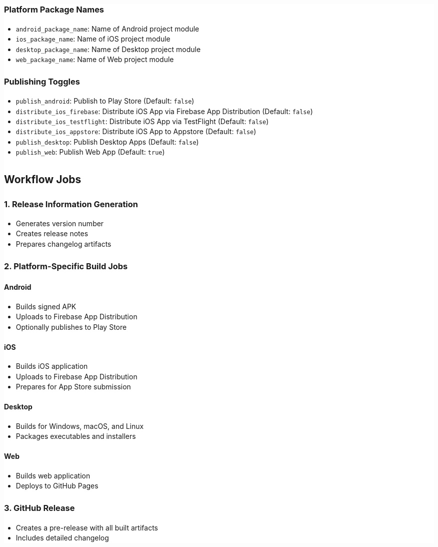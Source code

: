 ### Platform Package Names

- `android_package_name`: Name of Android project module
- `ios_package_name`: Name of iOS project module
- `desktop_package_name`: Name of Desktop project module
- `web_package_name`: Name of Web project module

### Publishing Toggles

- `publish_android`: Publish to Play Store (Default: `false`)
- `distribute_ios_firebase`: Distribute iOS App via Firebase App Distribution (Default: `false`)
- `distribute_ios_testflight`: Distribute iOS App via TestFlight (Default: `false`)
- `distribute_ios_appstore`: Distribute iOS App to Appstore (Default: `false`)
- `publish_desktop`: Publish Desktop Apps (Default: `false`)
- `publish_web`: Publish Web App (Default: `true`)

## Workflow Jobs

### 1. Release Information Generation

- Generates version number
- Creates release notes
- Prepares changelog artifacts

### 2. Platform-Specific Build Jobs

#### Android

- Builds signed APK
- Uploads to Firebase App Distribution
- Optionally publishes to Play Store

#### iOS

- Builds iOS application
- Uploads to Firebase App Distribution
- Prepares for App Store submission

#### Desktop

- Builds for Windows, macOS, and Linux
- Packages executables and installers

#### Web

- Builds web application
- Deploys to GitHub Pages

### 3. GitHub Release

- Creates a pre-release with all built artifacts
- Includes detailed changelog
